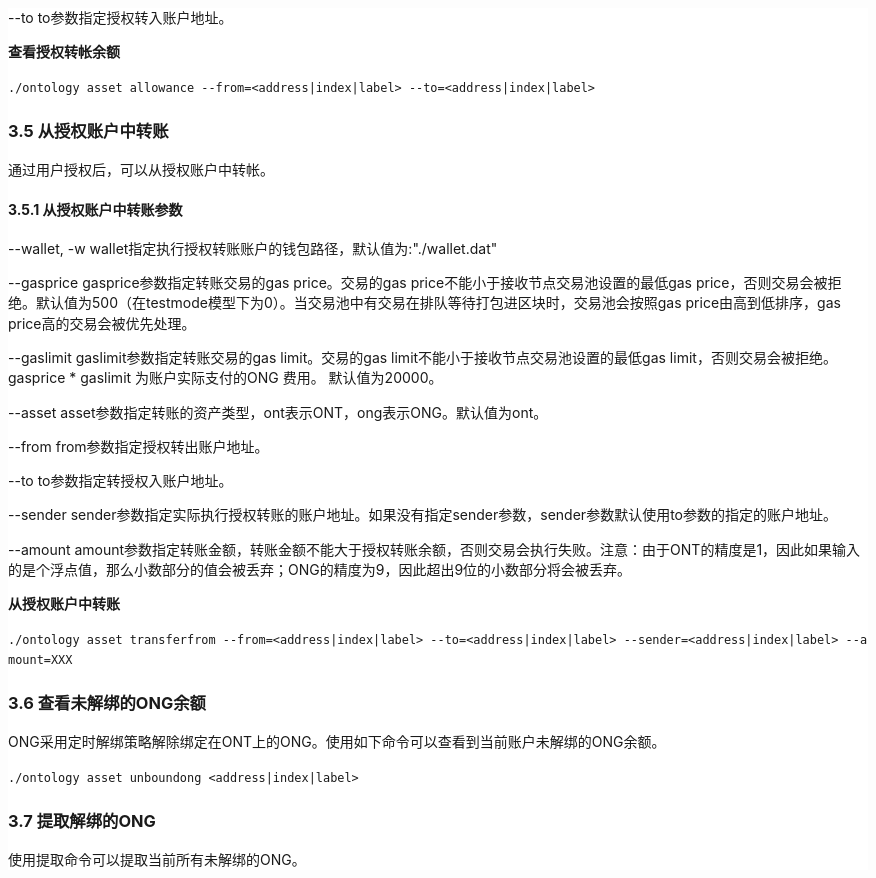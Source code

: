--to
to参数指定授权转入账户地址。

**查看授权转帐余额**

```
./ontology asset allowance --from=<address|index|label> --to=<address|index|label>
```

### 3.5 从授权账户中转账

通过用户授权后，可以从授权账户中转帐。

#### 3.5.1 从授权账户中转账参数
--wallet, -w
wallet指定执行授权转账账户的钱包路径，默认值为:"./wallet.dat"

--gasprice
gasprice参数指定转账交易的gas price。交易的gas price不能小于接收节点交易池设置的最低gas price，否则交易会被拒绝。默认值为500（在testmode模型下为0）。当交易池中有交易在排队等待打包进区块时，交易池会按照gas price由高到低排序，gas price高的交易会被优先处理。

--gaslimit
gaslimit参数指定转账交易的gas limit。交易的gas limit不能小于接收节点交易池设置的最低gas limit，否则交易会被拒绝。gasprice * gaslimit 为账户实际支付的ONG 费用。 默认值为20000。

--asset
asset参数指定转账的资产类型，ont表示ONT，ong表示ONG。默认值为ont。

--from
from参数指定授权转出账户地址。

--to
to参数指定转授权入账户地址。

--sender
sender参数指定实际执行授权转账的账户地址。如果没有指定sender参数，sender参数默认使用to参数的指定的账户地址。

--amount
amount参数指定转账金额，转账金额不能大于授权转账余额，否则交易会执行失败。注意：由于ONT的精度是1，因此如果输入的是个浮点值，那么小数部分的值会被丢弃；ONG的精度为9，因此超出9位的小数部分将会被丢弃。

**从授权账户中转账**

```
./ontology asset transferfrom --from=<address|index|label> --to=<address|index|label> --sender=<address|index|label> --amount=XXX
```

### 3.6 查看未解绑的ONG余额

ONG采用定时解绑策略解除绑定在ONT上的ONG。使用如下命令可以查看到当前账户未解绑的ONG余额。

```
./ontology asset unboundong <address|index|label>
```
### 3.7 提取解绑的ONG

使用提取命令可以提取当前所有未解绑的ONG。
